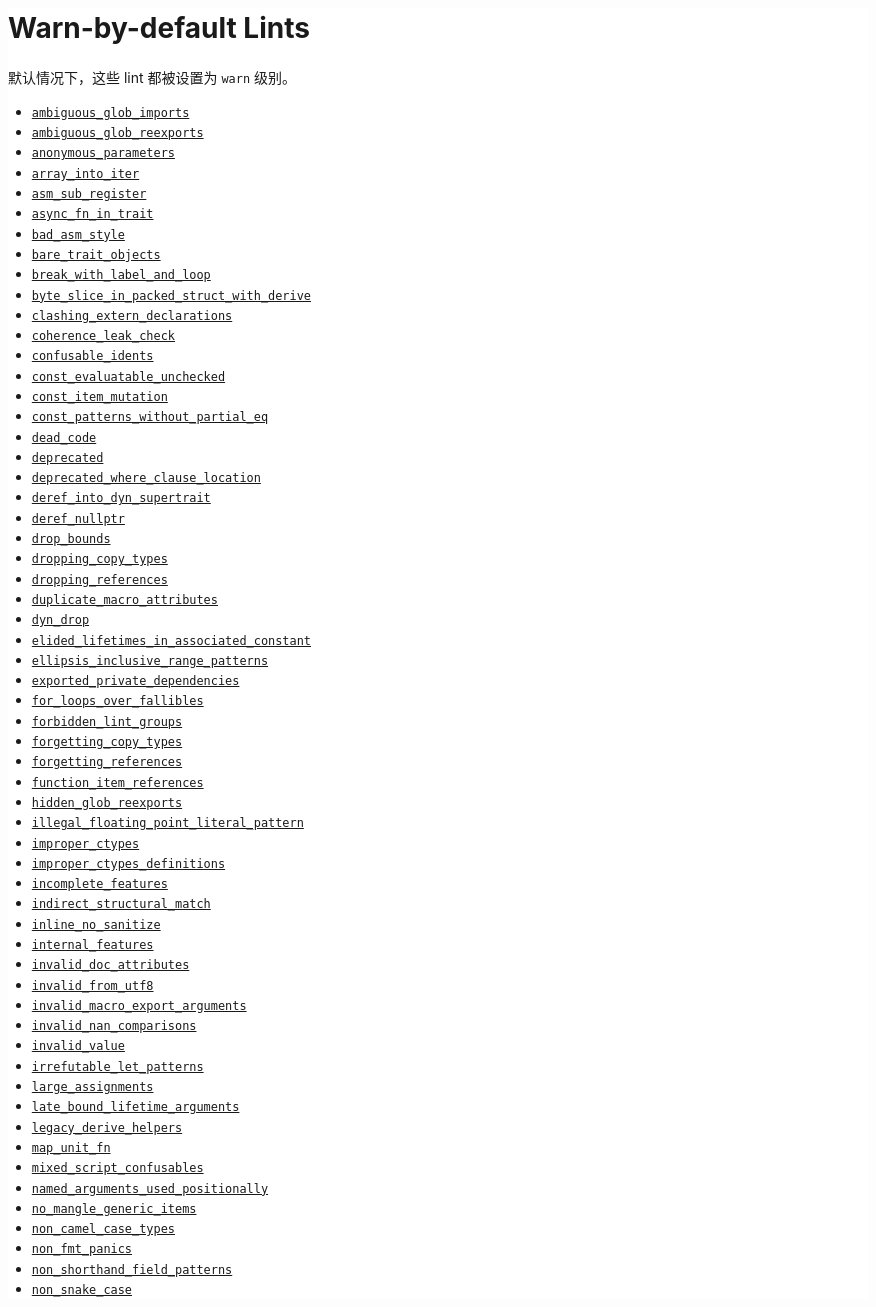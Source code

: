 # Warn-by-default Lints

默认情况下，这些 lint 都被设置为 `warn` 级别。

* [`ambiguous_glob_imports`](#ambiguous-glob-imports)
* [`ambiguous_glob_reexports`](#ambiguous-glob-reexports)
* [`anonymous_parameters`](#anonymous-parameters)
* [`array_into_iter`](#array-into-iter)
* [`asm_sub_register`](#asm-sub-register)
* [`async_fn_in_trait`](#async-fn-in-trait)
* [`bad_asm_style`](#bad-asm-style)
* [`bare_trait_objects`](#bare-trait-objects)
* [`break_with_label_and_loop`](#break-with-label-and-loop)
* [`byte_slice_in_packed_struct_with_derive`](#byte-slice-in-packed-struct-with-derive)
* [`clashing_extern_declarations`](#clashing-extern-declarations)
* [`coherence_leak_check`](#coherence-leak-check)
* [`confusable_idents`](#confusable-idents)
* [`const_evaluatable_unchecked`](#const-evaluatable-unchecked)
* [`const_item_mutation`](#const-item-mutation)
* [`const_patterns_without_partial_eq`](#const-patterns-without-partial-eq)
* [`dead_code`](#dead-code)
* [`deprecated`](#deprecated)
* [`deprecated_where_clause_location`](#deprecated-where-clause-location)
* [`deref_into_dyn_supertrait`](#deref-into-dyn-supertrait)
* [`deref_nullptr`](#deref-nullptr)
* [`drop_bounds`](#drop-bounds)
* [`dropping_copy_types`](#dropping-copy-types)
* [`dropping_references`](#dropping-references)
* [`duplicate_macro_attributes`](#duplicate-macro-attributes)
* [`dyn_drop`](#dyn-drop)
* [`elided_lifetimes_in_associated_constant`](#elided-lifetimes-in-associated-constant)
* [`ellipsis_inclusive_range_patterns`](#ellipsis-inclusive-range-patterns)
* [`exported_private_dependencies`](#exported-private-dependencies)
* [`for_loops_over_fallibles`](#for-loops-over-fallibles)
* [`forbidden_lint_groups`](#forbidden-lint-groups)
* [`forgetting_copy_types`](#forgetting-copy-types)
* [`forgetting_references`](#forgetting-references)
* [`function_item_references`](#function-item-references)
* [`hidden_glob_reexports`](#hidden-glob-reexports)
* [`illegal_floating_point_literal_pattern`](#illegal-floating-point-literal-pattern)
* [`improper_ctypes`](#improper-ctypes)
* [`improper_ctypes_definitions`](#improper-ctypes-definitions)
* [`incomplete_features`](#incomplete-features)
* [`indirect_structural_match`](#indirect-structural-match)
* [`inline_no_sanitize`](#inline-no-sanitize)
* [`internal_features`](#internal-features)
* [`invalid_doc_attributes`](#invalid-doc-attributes)
* [`invalid_from_utf8`](#invalid-from-utf8)
* [`invalid_macro_export_arguments`](#invalid-macro-export-arguments)
* [`invalid_nan_comparisons`](#invalid-nan-comparisons)
* [`invalid_value`](#invalid-value)
* [`irrefutable_let_patterns`](#irrefutable-let-patterns)
* [`large_assignments`](#large-assignments)
* [`late_bound_lifetime_arguments`](#late-bound-lifetime-arguments)
* [`legacy_derive_helpers`](#legacy-derive-helpers)
* [`map_unit_fn`](#map-unit-fn)
* [`mixed_script_confusables`](#mixed-script-confusables)
* [`named_arguments_used_positionally`](#named-arguments-used-positionally)
* [`no_mangle_generic_items`](#no-mangle-generic-items)
* [`non_camel_case_types`](#non-camel-case-types)
* [`non_fmt_panics`](#non-fmt-panics)
* [`non_shorthand_field_patterns`](#non-shorthand-field-patterns)
* [`non_snake_case`](#non-snake-case)